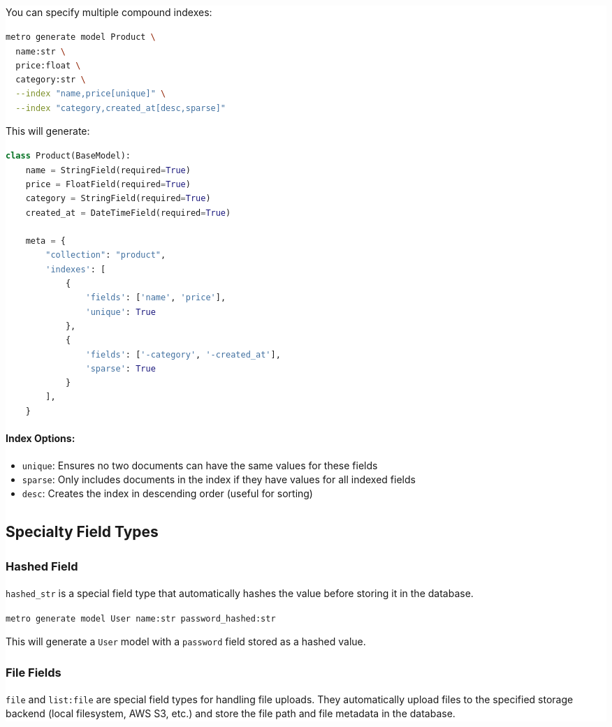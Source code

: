 You can specify multiple compound indexes:
    
```bash
metro generate model Product \
  name:str \
  price:float \
  category:str \
  --index "name,price[unique]" \
  --index "category,created_at[desc,sparse]"
```

This will generate:

```python
class Product(BaseModel):
    name = StringField(required=True)
    price = FloatField(required=True)
    category = StringField(required=True) 
    created_at = DateTimeField(required=True)

    meta = {
        "collection": "product",
        'indexes': [
            {
                'fields': ['name', 'price'],
                'unique': True
            },
            {
                'fields': ['-category', '-created_at'],
                'sparse': True
            }
        ],
    }
```
    
#### Index Options:

* `unique`: Ensures no two documents can have the same values for these fields
* `sparse`: Only includes documents in the index if they have values for all indexed fields
* `desc`: Creates the index in descending order (useful for sorting)

## Specialty Field Types

### Hashed Field 
`hashed_str` is a special field type that automatically hashes the value before storing it in the database.

```
metro generate model User name:str password_hashed:str
```

This will generate a `User` model with a `password` field stored as a hashed value.

### File Fields
`file` and `list:file` are special field types for handling file uploads. They automatically upload
files to the specified storage backend (local filesystem, AWS S3, etc.) and store the file path and file metadata in the database.
